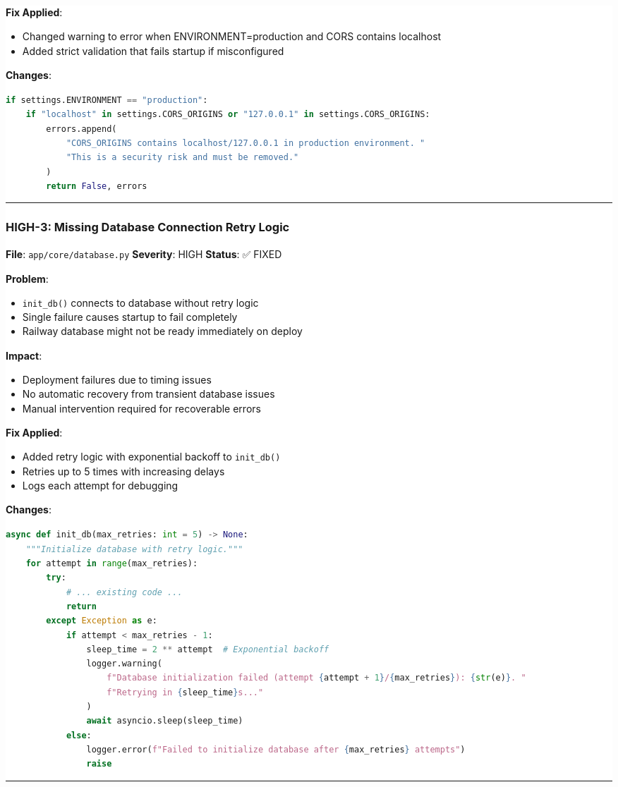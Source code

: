 **Fix Applied**:
- Changed warning to error when ENVIRONMENT=production and CORS contains localhost
- Added strict validation that fails startup if misconfigured

**Changes**:
```python
if settings.ENVIRONMENT == "production":
    if "localhost" in settings.CORS_ORIGINS or "127.0.0.1" in settings.CORS_ORIGINS:
        errors.append(
            "CORS_ORIGINS contains localhost/127.0.0.1 in production environment. "
            "This is a security risk and must be removed."
        )
        return False, errors
```

---

### HIGH-3: Missing Database Connection Retry Logic

**File**: `app/core/database.py`
**Severity**: HIGH
**Status**: ✅ FIXED

**Problem**:
- `init_db()` connects to database without retry logic
- Single failure causes startup to fail completely
- Railway database might not be ready immediately on deploy

**Impact**:
- Deployment failures due to timing issues
- No automatic recovery from transient database issues
- Manual intervention required for recoverable errors

**Fix Applied**:
- Added retry logic with exponential backoff to `init_db()`
- Retries up to 5 times with increasing delays
- Logs each attempt for debugging

**Changes**:
```python
async def init_db(max_retries: int = 5) -> None:
    """Initialize database with retry logic."""
    for attempt in range(max_retries):
        try:
            # ... existing code ...
            return
        except Exception as e:
            if attempt < max_retries - 1:
                sleep_time = 2 ** attempt  # Exponential backoff
                logger.warning(
                    f"Database initialization failed (attempt {attempt + 1}/{max_retries}): {str(e)}. "
                    f"Retrying in {sleep_time}s..."
                )
                await asyncio.sleep(sleep_time)
            else:
                logger.error(f"Failed to initialize database after {max_retries} attempts")
                raise
```

---